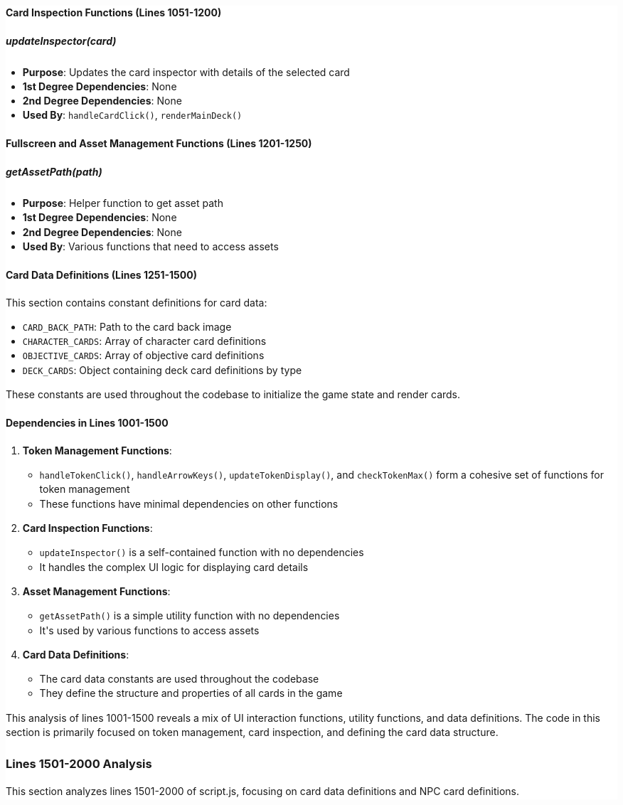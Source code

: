 #### Card Inspection Functions (Lines 1051-1200)

##### updateInspector(card)
- **Purpose**: Updates the card inspector with details of the selected card
- **1st Degree Dependencies**: None
- **2nd Degree Dependencies**: None
- **Used By**: `handleCardClick()`, `renderMainDeck()`

#### Fullscreen and Asset Management Functions (Lines 1201-1250)

##### getAssetPath(path)
- **Purpose**: Helper function to get asset path
- **1st Degree Dependencies**: None
- **2nd Degree Dependencies**: None
- **Used By**: Various functions that need to access assets

#### Card Data Definitions (Lines 1251-1500)

This section contains constant definitions for card data:
- `CARD_BACK_PATH`: Path to the card back image
- `CHARACTER_CARDS`: Array of character card definitions
- `OBJECTIVE_CARDS`: Array of objective card definitions
- `DECK_CARDS`: Object containing deck card definitions by type

These constants are used throughout the codebase to initialize the game state and render cards.

#### Dependencies in Lines 1001-1500

1. **Token Management Functions**:
   - `handleTokenClick()`, `handleArrowKeys()`, `updateTokenDisplay()`, and `checkTokenMax()` form a cohesive set of functions for token management
   - These functions have minimal dependencies on other functions

2. **Card Inspection Functions**:
   - `updateInspector()` is a self-contained function with no dependencies
   - It handles the complex UI logic for displaying card details

3. **Asset Management Functions**:
   - `getAssetPath()` is a simple utility function with no dependencies
   - It's used by various functions to access assets

4. **Card Data Definitions**:
   - The card data constants are used throughout the codebase
   - They define the structure and properties of all cards in the game

This analysis of lines 1001-1500 reveals a mix of UI interaction functions, utility functions, and data definitions. The code in this section is primarily focused on token management, card inspection, and defining the card data structure.

### Lines 1501-2000 Analysis

This section analyzes lines 1501-2000 of script.js, focusing on card data definitions and NPC card definitions.
